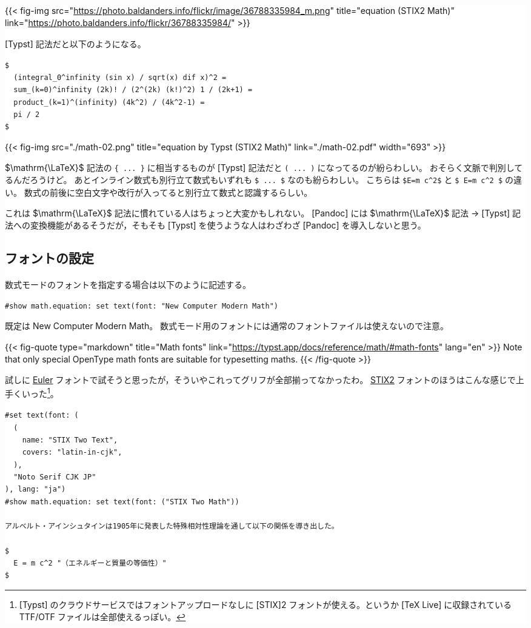{{< fig-img src="https://photo.baldanders.info/flickr/image/36788335984_m.png" title="equation (STIX2 Math)" link="https://photo.baldanders.info/flickr/36788335984/" >}}

[Typst] 記法だと以下のようになる。

```typst
$
  (integral_0^infinity (sin x) / sqrt(x) dif x)^2 =
  sum_(k=0)^infinity (2k)! / (2^(2k) (k!)^2) 1 / (2k+1) =
  product_(k=1)^(infinity) (4k^2) / (4k^2-1) =
  pi / 2
$
```

{{< fig-img src="./math-02.png" title="equation by Typst (STIX2 Math)" link="./math-02.pdf" width="693" >}}

$\mathrm{\LaTeX}$ 記法の `{ ... }` に相当するものが [Typst] 記法だと `( ... )` になってるのが紛らわしい。
おそらく文脈で判別してるんだろうけど。
あとインライン数式も別行立て数式もいずれも `$ ... $` なのも紛らわしい。
こちらは `$E=m c^2$` と `$ E=m c^2 $` の違い。
数式の前後に空白文字や改行が入ってると別行立て数式と認識するらしい。

これは $\mathrm{\LaTeX}$ 記法に慣れている人はちょっと大変かもしれない。
[Pandoc] には $\mathrm{\LaTeX}$ 記法 → [Typst] 記法への変換機能があるそうだが，そもそも [Typst] を使うような人はわざわざ [Pandoc] を導入しないと思う。

## フォントの設定

数式モードのフォントを指定する場合は以下のように記述する。

```typst
#show math.equation: set text(font: "New Computer Modern Math")
```

既定は New Computer Modern Math。
数式モード用のフォントには通常のフォントファイルは使えないので注意。

{{< fig-quote type="markdown" title="Math fonts" link="https://typst.app/docs/reference/math/#math-fonts" lang="en" >}}
Note that only special OpenType math fonts are suitable for typesetting maths.
{{< /fig-quote >}}

試しに [Euler](https://github.com/aliftype/euler-otf "aliftype/euler-otf: An abandoned OpenType/Unicode math port of AMS Euler font") フォントで試そうと思ったが，そういやこれってグリフが全部揃ってなかったわ。
[STIX2](https://github.com/stipub/stixfonts "stipub/stixfonts: OpenType Unicode fonts for Scientific, Technical, and Mathematical texts") フォントのほうはこんな感じで上手くいった[^m2]。

[^m2]: [Typst] のクラウドサービスではフォントアップロードなしに [STIX]2 フォントが使える。というか [TeX Live] に収録されている TTF/OTF ファイルは全部使えるっぽい。

```typst
#set text(font: (
  (
    name: "STIX Two Text",
    covers: "latin-in-cjk",
  ),
  "Noto Serif CJK JP"
), lang: "ja")
#show math.equation: set text(font: ("STIX Two Math"))

アルベルト・アインシュタインは1905年に発表した特殊相対性理論を通して以下の関係を導き出した。

$
  E = m c^2 "（エネルギーと質量の等価性）"
$
```


[^m1]: “Math mode” をどう訳すのか悩んだが（英語不得手なもので），「[非公式日本語ドキュメント](https://typst-jp.github.io/docs/ "Typstについて – Typstドキュメント日本語版")」を見ると「数学」ではなく「数式」となっていたので「数式モード」とした。
[^s1]: 厳密にはイタリック体と斜体は異なるのだが（イタリック体にも立体と斜体がある），この記事ではまとめて「斜体」と呼ぶことにする。
[Typst]: https://typst.app/ "Typst: Compose papers faster"
[Typst Documentation]: https://typst.app/docs/ "Typst Documentation"
[Tutorial]: https://typst.app/docs/tutorial "Tutorial – Typst Documentation"
[`text`]: https://typst.app/docs/reference/text/text/ "Text Function – Typst Documentation"
[Symbols]: https://typst.app/docs/reference/symbols/ "Symbols – Typst Documentation"
[`sym`]: https://typst.app/docs/reference/symbols/sym/ "General Symbols – Typst Documentation"
[`emoji`]: https://typst.app/docs/reference/symbols/emoji/ "Emoji Symbols – Typst Documentation"
[`physica`]: https://typst.app/universe/package/physica/ "physica – Typst Universe"
[`metro`]: https://typst.app/universe/package/metro "metro – Typst Universe"
[`unify`]: https://typst.app/universe/package/unify/ "unify – Typst Universe"
[`upright`]: https://typst.app/docs/reference/math/styles#functions-upright "Styles Functions – Typst Documentation"
[`italic`]: https://typst.app/docs/reference/math/styles#functions-italic "Styles Functions – Typst Documentation"
[`equation`]: https://typst.app/docs/reference/math/equation/ "Equation Function – Typst Documentation"
[Pandoc]: https://pandoc.org/ "Pandoc"
[STIX]: https://www.stixfonts.org/ "Welcome to stixfonts | Scientific and Technical Information Exchange (STIX)"
[TeX Live]: https://www.tug.org/texlive/ "TeX Live - TeX Users Group"